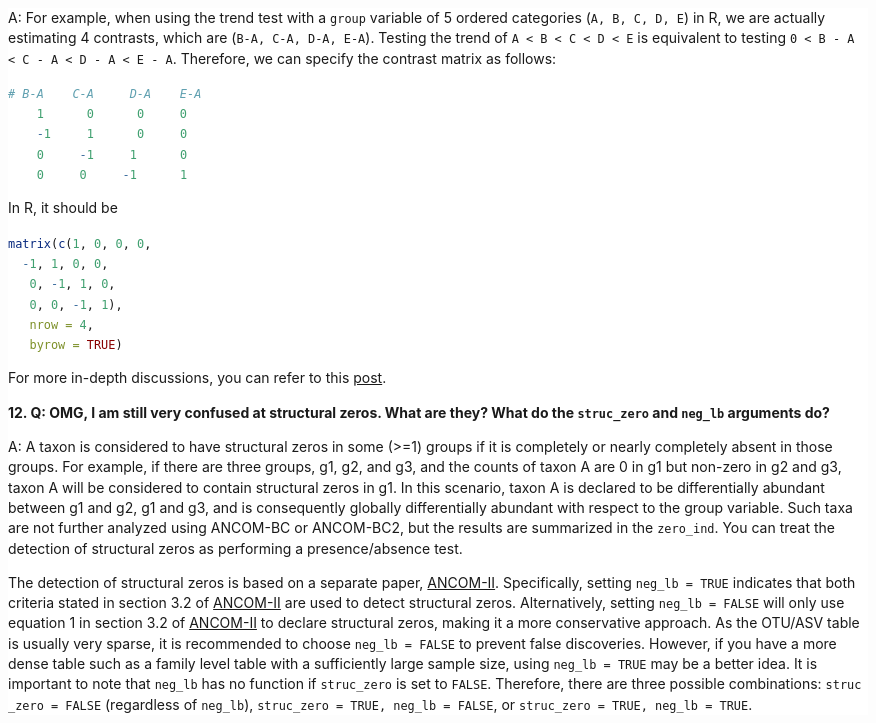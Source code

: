 A: For example, when using the trend test with a `group` variable of 5 ordered categories (`A, B, C, D, E`) in R, we are actually estimating 4 contrasts, which are (`B-A, C-A, D-A, E-A`). Testing the trend of `A < B < C < D < E` is equivalent to testing `0 < B - A < C - A < D - A < E - A`. Therefore, we can specify the contrast matrix as follows:

```R
# B-A    C-A     D-A    E-A
    1      0      0     0
    -1     1      0     0
    0     -1     1      0
    0     0     -1      1
```

In R, it should be

```R
matrix(c(1, 0, 0, 0,
  -1, 1, 0, 0,
   0, -1, 1, 0,
   0, 0, -1, 1),
   nrow = 4, 
   byrow = TRUE)
```

For more in-depth discussions, you can refer to this [post](https://github.com/FrederickHuangLin/ANCOMBC/issues/204).

**12. Q: OMG, I am still very confused at structural zeros. What are they? What do the `struc_zero` and `neg_lb` arguments do?**

A: A taxon is considered to have structural zeros in some (>=1) groups if it is completely or nearly completely absent in those groups. For example, if there are three groups, g1, g2, and g3, and the counts of taxon A are 0 in g1 but non-zero in g2 and g3, taxon A will be considered to contain structural zeros in g1. In this scenario, taxon A is declared to be differentially abundant between g1 and g2, g1 and g3, and is consequently globally differentially abundant with respect to the group variable. Such taxa are not further analyzed using ANCOM-BC or ANCOM-BC2, but the results are summarized in the `zero_ind`. You can treat the detection of structural zeros as performing a presence/absence test.

The detection of structural zeros is based on a separate paper, [ANCOM-II](https://www.ncbi.nlm.nih.gov/pmc/articles/PMC5682008/). Specifically, setting `neg_lb = TRUE` indicates that both criteria stated in section 3.2 of [ANCOM-II](https://www.ncbi.nlm.nih.gov/pmc/articles/PMC5682008/) are used to detect structural zeros. Alternatively, setting `neg_lb = FALSE` will only use equation 1 in section 3.2 of [ANCOM-II](https://www.ncbi.nlm.nih.gov/pmc/articles/PMC5682008/) to declare structural zeros, making it a more conservative approach. As the OTU/ASV table is usually very sparse, it is recommended to choose `neg_lb = FALSE` to prevent false discoveries. However, if you have a more dense table such as a family level table with a sufficiently large sample size, using `neg_lb = TRUE` may be a better idea. It is important to note that `neg_lb` has no function if `struc_zero` is set to `FALSE`. Therefore, there are three possible combinations: `struc_zero = FALSE` (regardless of `neg_lb`), `struc_zero = TRUE, neg_lb = FALSE`, or `struc_zero = TRUE, neg_lb = TRUE`.
